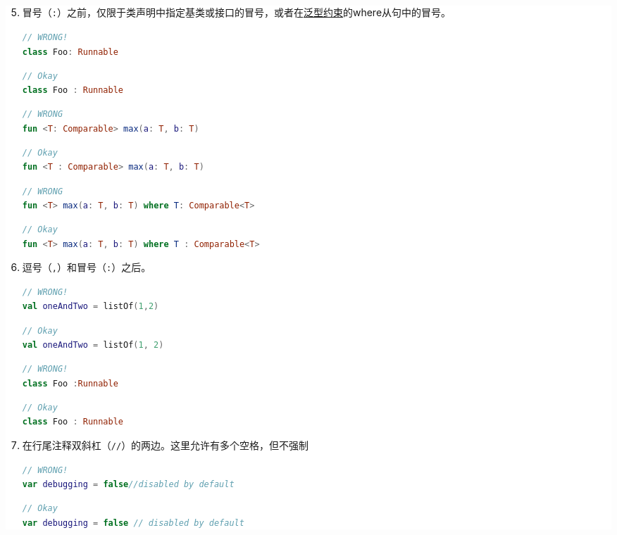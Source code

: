 5. 冒号（`:`）之前，仅限于类声明中指定基类或接口的冒号，或者在[泛型约束](https://kotlinlang.org/docs/reference/generics.html#generic-constraints)的where从句中的冒号。

    ```kotlin
    // WRONG!
    class Foo: Runnable
    ```
    ```kotlin
    // Okay
    class Foo : Runnable
    ```
    
    ```kotlin
    // WRONG
    fun <T: Comparable> max(a: T, b: T)
    ```
    ```kotlin
    // Okay
    fun <T : Comparable> max(a: T, b: T)
    ```

    ```kotlin
    // WRONG
    fun <T> max(a: T, b: T) where T: Comparable<T>
    ```
    ```kotlin
    // Okay
    fun <T> max(a: T, b: T) where T : Comparable<T>
     ```

6. 逗号（`,`）和冒号（`:`）之后。

    ```kotlin
    // WRONG!
    val oneAndTwo = listOf(1,2)
    ```
    ```kotlin
    // Okay
    val oneAndTwo = listOf(1, 2)
    ```

    ```kotlin
    // WRONG!
    class Foo :Runnable
    ```
    ```kotlin
    // Okay
    class Foo : Runnable
    ```
  
7. 在行尾注释双斜杠（`//`）的两边。这里允许有多个空格，但不强制

    ```kotlin
    // WRONG!
    var debugging = false//disabled by default
    ```
    ```kotlin
    // Okay
    var debugging = false // disabled by default
    ```
